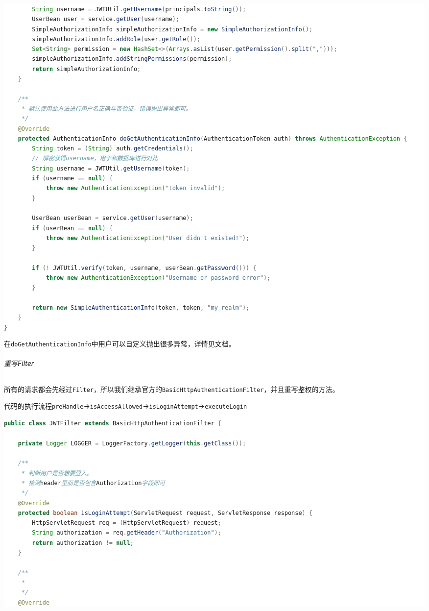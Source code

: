 ```java
        String username = JWTUtil.getUsername(principals.toString());
        UserBean user = service.getUser(username);
        SimpleAuthorizationInfo simpleAuthorizationInfo = new SimpleAuthorizationInfo();
        simpleAuthorizationInfo.addRole(user.getRole());
        Set<String> permission = new HashSet<>(Arrays.asList(user.getPermission().split(",")));
        simpleAuthorizationInfo.addStringPermissions(permission);
        return simpleAuthorizationInfo;
    }

    /**
     * 默认使用此方法进行用户名正确与否验证，错误抛出异常即可。
     */
    @Override
    protected AuthenticationInfo doGetAuthenticationInfo(AuthenticationToken auth) throws AuthenticationException {
        String token = (String) auth.getCredentials();
        // 解密获得username，用于和数据库进行对比
        String username = JWTUtil.getUsername(token);
        if (username == null) {
            throw new AuthenticationException("token invalid");
        }

        UserBean userBean = service.getUser(username);
        if (userBean == null) {
            throw new AuthenticationException("User didn't existed!");
        }

        if (! JWTUtil.verify(token, username, userBean.getPassword())) {
            throw new AuthenticationException("Username or password error");
        }

        return new SimpleAuthenticationInfo(token, token, "my_realm");
    }
}
```

在`doGetAuthenticationInfo`中用户可以自定义抛出很多异常，详情见文档。

###### 重写Filter

所有的请求都会先经过`Filter`，所以我们继承官方的`BasicHttpAuthenticationFilter`，并且重写鉴权的方法。

代码的执行流程`preHandle`->`isAccessAllowed`->`isLoginAttempt`->`executeLogin`

```java
public class JWTFilter extends BasicHttpAuthenticationFilter {

    private Logger LOGGER = LoggerFactory.getLogger(this.getClass());

    /**
     * 判断用户是否想要登入。
     * 检测header里面是否包含Authorization字段即可
     */
    @Override
    protected boolean isLoginAttempt(ServletRequest request, ServletResponse response) {
        HttpServletRequest req = (HttpServletRequest) request;
        String authorization = req.getHeader("Authorization");
        return authorization != null;
    }

    /**
     *
     */
    @Override
```